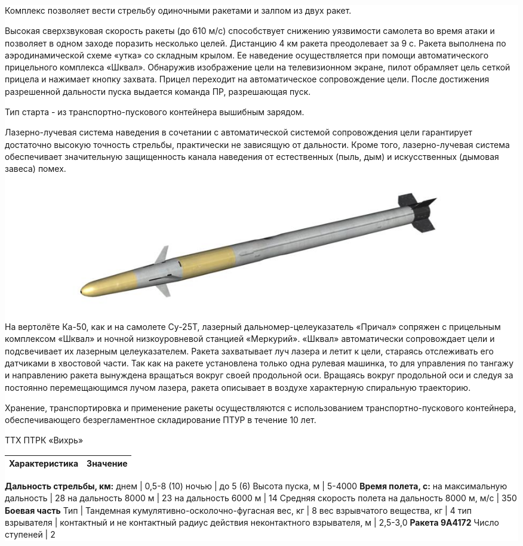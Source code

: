 Комплекс позволяет вести стрельбу одиночными ракетами и залпом из двух ракет.

Высокая сверхзвуковая скорость ракеты (до 610 м/c) способствует снижению уязвимости самолета во время атаки и позволяет в одном заходе поразить несколько целей. Дистанцию 4 км ракета преодолевает за 9 с.
Ракета выполнена по аэродинамической схеме «утка» со складным крылом. Ее наведение осуществляется при помощи автоматического прицельного комплекса
«Шквал». Обнаружив изображение цели на телевизионном экране, пилот обрамляет
цель сеткой прицела и нажимает кнопку захвата. Прицел переходит на автоматическое сопровождение цели. После достижения разрешенной дальности пуска выдается команда ПР, разрешающая пуск.

Тип старта - из транспортно-пускового контейнера вышибным зарядом.

Лазерно-лучевая система наведения в сочетании с автоматической системой сопровождения цели гарантирует достаточно высокую точность стрельбы, практически не
зависящую от дальности. Кроме того, лазерно-лучевая система обеспечивает значительную защищенность канала наведения от естественных (пыль, дым) и искусственных (дымовая завеса) помех.




![3-5: Ракета 9А4172 «Вихрь»](img/img-043-172.jpg)

На вертолёте Ка-50, как и на самолете Су-25Т, лазерный дальномер-целеуказатель
«Причал» сопряжен с прицельным комплексом «Шквал» и ночной низкоуровневой
станцией «Меркурий». «Шквал» автоматически сопровождает цели и подсвечивает
их лазерным целеуказателем. Ракета захватывает луч лазера и летит к цели, стараясь отслеживать его датчиками в хвостовой части. Так как на ракете установлена
только одна рулевая машинка, то для управления по тангажу и направлению ракета
вынуждена вращаться вокруг своей продольной оси. Вращаясь вокруг продольной
оси и следуя за постоянно перемещающимся лучом лазера, ракета описывает в воздухе характерную спиральную траекторию.

Хранение, транспортировка и применение ракеты осуществляются с использованием транспортно-пускового контейнера, обеспечивающего безрегламентное складирование ПТУР в течение 10 лет.


ТТХ ПТРК «Вихрь»

Характеристика                                     | Значение
---------------------------------------------------|-----------------------
**Дальность стрельбы, км:**
днем                                               |     0,5-8 (10)
ночью                                              |     до 5 (6)
Высота пуска, м                                    |    5-4000
**Время полета, с:**
на максимальную дальность                          |    28
на дальность 8000 м                                |    23
на дальность 6000 м                                |    14
Средняя скорость полета на дальность 8000 м, м/с   |    350
**Боевая часть**
Тип                                                | Тандемная кумулятивно-осколочно-фугасная
вес, кг                                            |     8
вес взрывчатого вещества, кг                       |     4
тип взрывателя                                     | контактный и не контактный
радиус действия неконтактного взрывателя, м        |  2,5-3,0
**Ракета 9А4172**
Число ступеней                                     |    2